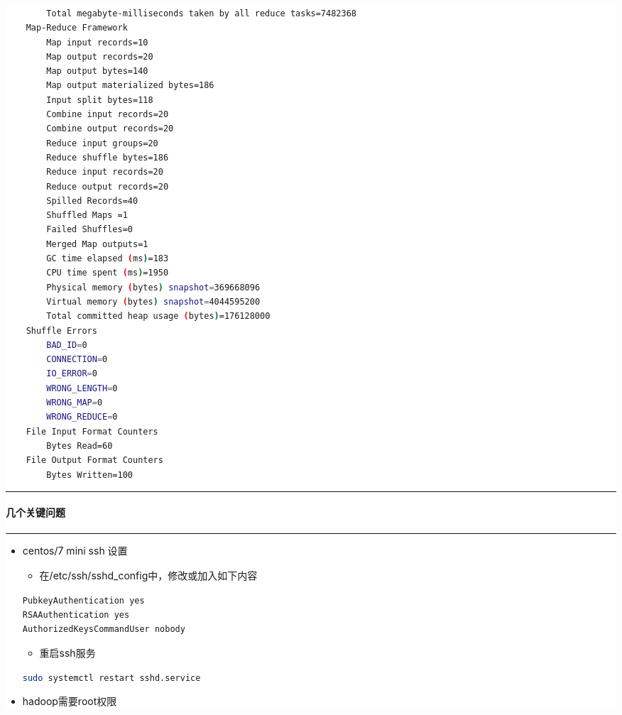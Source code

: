 ```bash
		Total megabyte-milliseconds taken by all reduce tasks=7482368
	Map-Reduce Framework
		Map input records=10
		Map output records=20
		Map output bytes=140
		Map output materialized bytes=186
		Input split bytes=118
		Combine input records=20
		Combine output records=20
		Reduce input groups=20
		Reduce shuffle bytes=186
		Reduce input records=20
		Reduce output records=20
		Spilled Records=40
		Shuffled Maps =1
		Failed Shuffles=0
		Merged Map outputs=1
		GC time elapsed (ms)=183
		CPU time spent (ms)=1950
		Physical memory (bytes) snapshot=369668096
		Virtual memory (bytes) snapshot=4044595200
		Total committed heap usage (bytes)=176128000
	Shuffle Errors
		BAD_ID=0
		CONNECTION=0
		IO_ERROR=0
		WRONG_LENGTH=0
		WRONG_MAP=0
		WRONG_REDUCE=0
	File Input Format Counters 
		Bytes Read=60
	File Output Format Counters 
		Bytes Written=100
```
---------
#### 几个关键问题
---------

- centos/7 mini ssh 设置

    - 在/etc/ssh/sshd_config中，修改或加入如下内容
     ```bash
     PubkeyAuthentication yes
     RSAAuthentication yes
     AuthorizedKeysCommandUser nobody
     ```
    - 重启ssh服务
    ```bash
    sudo systemctl restart sshd.service
    ```
- hadoop需要root权限